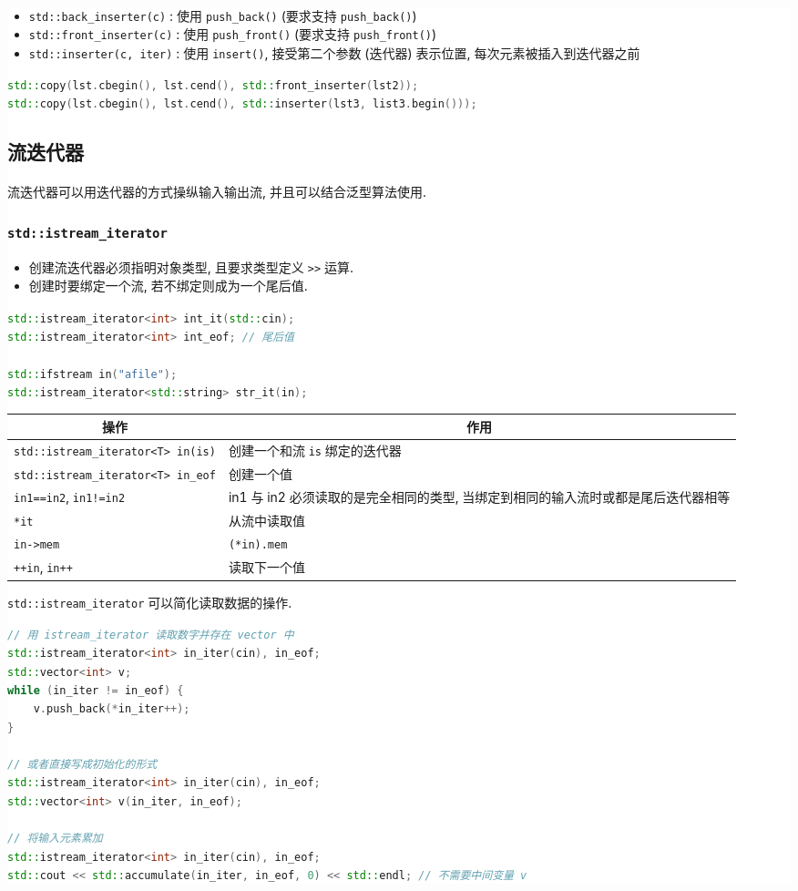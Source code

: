 - `std::back_inserter(c)`
  : 使用 `push_back()` (要求支持 `push_back()`)
- `std::front_inserter(c)`
  : 使用 `push_front()` (要求支持 `push_front()`)
- `std::inserter(c, iter)`
  : 使用 `insert()`, 接受第二个参数 (迭代器) 表示位置, 每次元素被插入到迭代器之前



``` cpp
std::copy(lst.cbegin(), lst.cend(), std::front_inserter(lst2));
std::copy(lst.cbegin(), lst.cend(), std::inserter(lst3, list3.begin()));
```

## 流迭代器

流迭代器可以用迭代器的方式操纵输入输出流, 并且可以结合泛型算法使用.

### `std::istream_iterator`

- 创建流迭代器必须指明对象类型, 且要求类型定义 `>>` 运算.
- 创建时要绑定一个流, 若不绑定则成为一个尾后值.



``` cpp
std::istream_iterator<int> int_it(std::cin);
std::istream_iterator<int> int_eof; // 尾后值

std::ifstream in("afile");
std::istream_iterator<std::string> str_it(in);
```

| 操作                              | 作用                                                                              |
| --------------------------------- | --------------------------------------------------------------------------------- |
| `std::istream_iterator<T> in(is)` | 创建一个和流 `is` 绑定的迭代器                                                    |
| `std::istream_iterator<T> in_eof` | 创建一个值                                                                        |
| `in1==in2`, `in1!=in2`            | in1 与 in2 必须读取的是完全相同的类型, 当绑定到相同的输入流时或都是尾后迭代器相等 |
| `*it`                             | 从流中读取值                                                                      |
| `in->mem`                         | `(*in).mem`                                                                       |
| `++in`, `in++`                    | 读取下一个值                                                                      |

`std::istream_iterator` 可以简化读取数据的操作.

``` cpp
// 用 istream_iterator 读取数字并存在 vector 中
std::istream_iterator<int> in_iter(cin), in_eof;
std::vector<int> v;
while (in_iter != in_eof) {
    v.push_back(*in_iter++);
}

// 或者直接写成初始化的形式
std::istream_iterator<int> in_iter(cin), in_eof;
std::vector<int> v(in_iter, in_eof);

// 将输入元素累加
std::istream_iterator<int> in_iter(cin), in_eof;
std::cout << std::accumulate(in_iter, in_eof, 0) << std::endl; // 不需要中间变量 v
```
